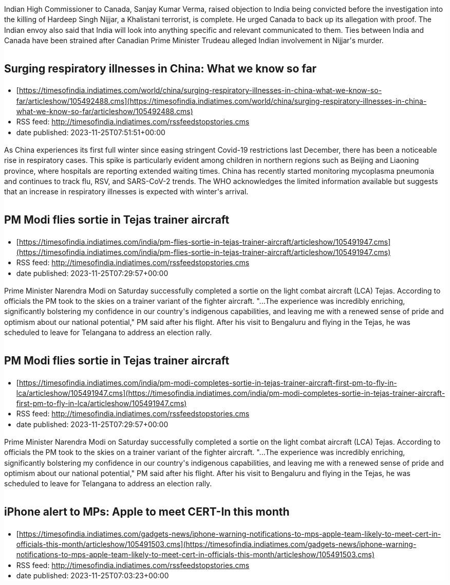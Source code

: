 Indian High Commissioner to Canada, Sanjay Kumar Verma, raised objection to India being convicted before the investigation into the killing of Hardeep Singh Nijjar, a Khalistani terrorist, is complete. He urged Canada to back up its allegation with proof. The Indian envoy also said that India will look into anything specific and relevant communicated to them. Ties between India and Canada have been strained after Canadian Prime Minister Trudeau alleged Indian involvement in Nijjar's murder.

## Surging respiratory illnesses in China: What we know so far
 - [https://timesofindia.indiatimes.com/world/china/surging-respiratory-illnesses-in-china-what-we-know-so-far/articleshow/105492488.cms](https://timesofindia.indiatimes.com/world/china/surging-respiratory-illnesses-in-china-what-we-know-so-far/articleshow/105492488.cms)
 - RSS feed: http://timesofindia.indiatimes.com/rssfeedstopstories.cms
 - date published: 2023-11-25T07:51:51+00:00

As China experiences its first full winter since easing stringent Covid-19 restrictions last December, there has been a noticeable rise in respiratory cases. This spike is particularly evident among children in northern regions such as Beijing and Liaoning province, where hospitals are reporting extended waiting times. China has recently started monitoring mycoplasma pneumonia and continues to track flu, RSV, and SARS-CoV-2 trends. The WHO acknowledges the limited information available but suggests that an increase in respiratory illnesses is expected with winter's arrival.

## PM Modi flies sortie in Tejas trainer aircraft
 - [https://timesofindia.indiatimes.com/india/pm-flies-sortie-in-tejas-trainer-aircraft/articleshow/105491947.cms](https://timesofindia.indiatimes.com/india/pm-flies-sortie-in-tejas-trainer-aircraft/articleshow/105491947.cms)
 - RSS feed: http://timesofindia.indiatimes.com/rssfeedstopstories.cms
 - date published: 2023-11-25T07:29:57+00:00

Prime Minister Narendra Modi on Saturday successfully completed a sortie on the light combat aircraft (LCA) Tejas. According to officials the PM took to the skies on a trainer variant of the fighter aircraft. "...The experience was incredibly enriching, significantly bolstering my confidence in our country's indigenous capabilities, and leaving me with a renewed sense of pride and optimism about our national potential," PM said after his flight. After his visit to Bengaluru and flying in the Tejas, he was scheduled to leave for Telangana to address an election rally.

## PM Modi flies sortie in Tejas trainer aircraft
 - [https://timesofindia.indiatimes.com/india/pm-modi-completes-sortie-in-tejas-trainer-aircraft-first-pm-to-fly-in-lca/articleshow/105491947.cms](https://timesofindia.indiatimes.com/india/pm-modi-completes-sortie-in-tejas-trainer-aircraft-first-pm-to-fly-in-lca/articleshow/105491947.cms)
 - RSS feed: http://timesofindia.indiatimes.com/rssfeedstopstories.cms
 - date published: 2023-11-25T07:29:57+00:00

Prime Minister Narendra Modi on Saturday successfully completed a sortie on the light combat aircraft (LCA) Tejas. According to officials the PM took to the skies on a trainer variant of the fighter aircraft. "...The experience was incredibly enriching, significantly bolstering my confidence in our country's indigenous capabilities, and leaving me with a renewed sense of pride and optimism about our national potential," PM said after his flight. After his visit to Bengaluru and flying in the Tejas, he was scheduled to leave for Telangana to address an election rally.

## iPhone alert to MPs: Apple to meet CERT-In this month
 - [https://timesofindia.indiatimes.com/gadgets-news/iphone-warning-notifications-to-mps-apple-team-likely-to-meet-cert-in-officials-this-month/articleshow/105491503.cms](https://timesofindia.indiatimes.com/gadgets-news/iphone-warning-notifications-to-mps-apple-team-likely-to-meet-cert-in-officials-this-month/articleshow/105491503.cms)
 - RSS feed: http://timesofindia.indiatimes.com/rssfeedstopstories.cms
 - date published: 2023-11-25T07:03:23+00:00
